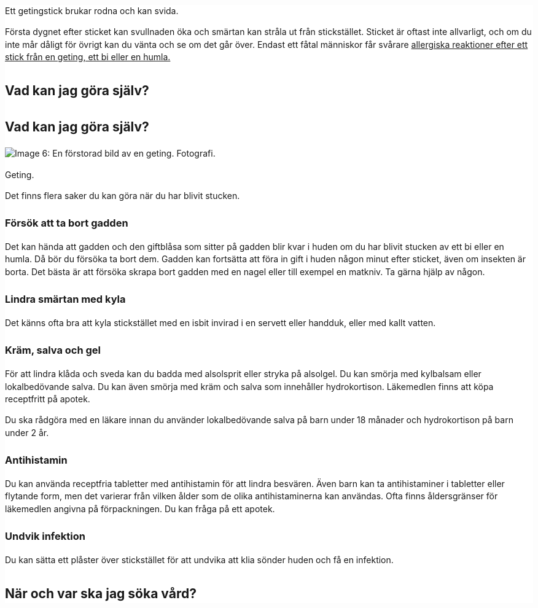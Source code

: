 Ett getingstick brukar rodna och kan svida.

Första dygnet efter sticket kan svullnaden öka och smärtan kan stråla ut från stickstället. Sticket är oftast inte allvarligt, och om du inte mår dåligt för övrigt kan du vänta och se om det går över. Endast ett fåtal människor får svårare [allergiska reaktioner efter ett stick från en geting, ett bi eller en humla.](https://www.1177.se/sjukdomar--besvar/allergier-och-overkanslighet/insektsallergi/)

Vad kan jag göra själv?
-----------------------

Vad kan jag göra själv?
-----------------------

![Image 6: En förstorad bild av en geting. Fotografi.](https://www.1177.se/globalassets/1177/nationell/media/fotografier/olyckor-och-skador/bett-stick-och-vaxter/geting.jpg?saved=2021-05-27+02:26&preset=low-res)

Geting.

Det finns flera saker du kan göra när du har blivit stucken.

### Försök att ta bort gadden

Det kan hända att gadden och den giftblåsa som sitter på gadden blir kvar i huden om du har blivit stucken av ett bi eller en humla. Då bör du försöka ta bort dem. Gadden kan fortsätta att föra in gift i huden någon minut efter sticket, även om insekten är borta. Det bästa är att försöka skrapa bort gadden med en nagel eller till exempel en matkniv. Ta gärna hjälp av någon.

### Lindra smärtan med kyla

Det känns ofta bra att kyla stickstället med en isbit invirad i en servett eller handduk, eller med kallt vatten.

### Kräm, salva och gel

För att lindra klåda och sveda kan du badda med alsolsprit eller stryka på alsolgel. Du kan smörja med kylbalsam eller lokalbedövande salva. Du kan även smörja med kräm och salva som innehåller hydrokortison. Läkemedlen finns att köpa receptfritt på apotek.

Du ska rådgöra med en läkare innan du använder lokalbedövande salva på barn under 18 månader och hydrokortison på barn under 2 år.

### Antihistamin

Du kan använda receptfria tabletter med antihistamin för att lindra besvären. Även barn kan ta antihistaminer i tabletter eller flytande form, men det varierar från vilken ålder som de olika antihistaminerna kan användas. Ofta finns åldersgränser för läkemedlen angivna på förpackningen. Du kan fråga på ett apotek.

### **Undvik infektion**

Du kan sätta ett plåster över stickstället för att undvika att klia sönder huden och få en infektion.

När och var ska jag söka vård?
------------------------------
